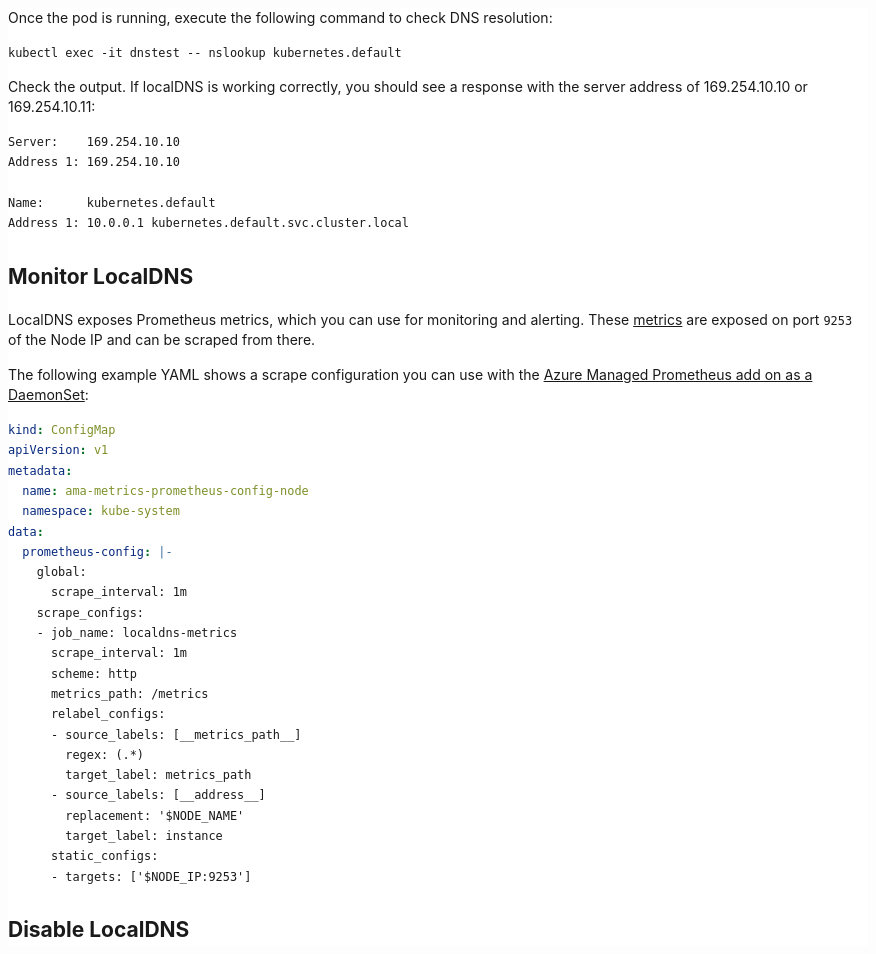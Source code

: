 Once the pod is running, execute the following command to check DNS resolution:
   ```azure-cli-interactive
   kubectl exec -it dnstest -- nslookup kubernetes.default
   ```

Check the output. If localDNS is working correctly, you should see a response with the server address of 169.254.10.10 or 169.254.10.11:
   ```
   Server:    169.254.10.10
   Address 1: 169.254.10.10

   Name:      kubernetes.default
   Address 1: 10.0.0.1 kubernetes.default.svc.cluster.local
   ```

## Monitor LocalDNS

LocalDNS exposes Prometheus metrics, which you can use for monitoring and alerting. These [metrics](https://learn.microsoft.com/azure/azure-monitor/containers/prometheus-metrics-scrape-default#coredns) are exposed on port `9253` of the Node IP and can be scraped from there.

The following example YAML shows a scrape configuration you can use with the [Azure Managed Prometheus add on as a DaemonSet](https://learn.microsoft.com/azure/azure-monitor/essentials/prometheus-metrics-scrape-configuration#advanced-setup-configure-custom-prometheus-scrape-jobs-for-the-daemonset):

```yaml
kind: ConfigMap
apiVersion: v1
metadata:
  name: ama-metrics-prometheus-config-node
  namespace: kube-system
data:
  prometheus-config: |-
    global:
      scrape_interval: 1m
    scrape_configs:
    - job_name: localdns-metrics
      scrape_interval: 1m
      scheme: http
      metrics_path: /metrics
      relabel_configs:
      - source_labels: [__metrics_path__]
        regex: (.*)
        target_label: metrics_path
      - source_labels: [__address__]
        replacement: '$NODE_NAME'
        target_label: instance
      static_configs:
      - targets: ['$NODE_IP:9253']
```

## Disable LocalDNS


[coreDNS]: https://coredns.io/
[concepts-network]: concepts-network.md
[aks-quickstart-cli]: ./learn/quick-kubernetes-deploy-cli.md
[aks-quickstart-portal]: ./learn/quick-kubernetes-deploy-portal.md
[aks-quickstart-powershell]: ./learn/quick-kubernetes-deploy-powershell.md
[az-extension-add]: /cli/azure/extension#az-extension-add
[az-extension-update]: /cli/azure/extension#az-extension-update
[az-feature-register]: /cli/azure/feature#az-feature-register
[az-feature-show]: /cli/azure/feature#az-feature-show
[az-provider-register]: /cli/azure/provider#az-provider-register